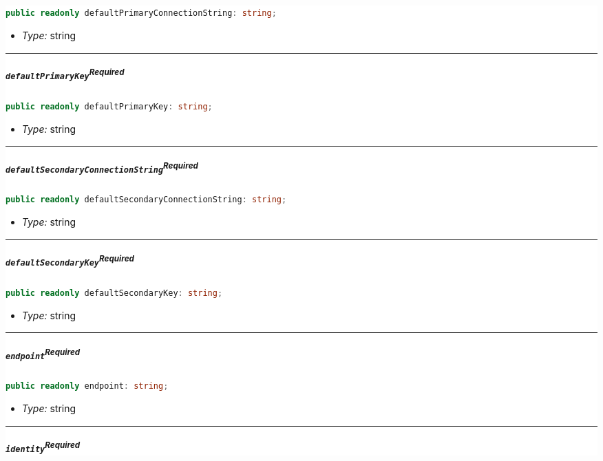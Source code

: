 ```typescript
public readonly defaultPrimaryConnectionString: string;
```

- *Type:* string

---

##### `defaultPrimaryKey`<sup>Required</sup> <a name="defaultPrimaryKey" id="@cdktf/provider-azurerm.servicebusNamespace.ServicebusNamespace.property.defaultPrimaryKey"></a>

```typescript
public readonly defaultPrimaryKey: string;
```

- *Type:* string

---

##### `defaultSecondaryConnectionString`<sup>Required</sup> <a name="defaultSecondaryConnectionString" id="@cdktf/provider-azurerm.servicebusNamespace.ServicebusNamespace.property.defaultSecondaryConnectionString"></a>

```typescript
public readonly defaultSecondaryConnectionString: string;
```

- *Type:* string

---

##### `defaultSecondaryKey`<sup>Required</sup> <a name="defaultSecondaryKey" id="@cdktf/provider-azurerm.servicebusNamespace.ServicebusNamespace.property.defaultSecondaryKey"></a>

```typescript
public readonly defaultSecondaryKey: string;
```

- *Type:* string

---

##### `endpoint`<sup>Required</sup> <a name="endpoint" id="@cdktf/provider-azurerm.servicebusNamespace.ServicebusNamespace.property.endpoint"></a>

```typescript
public readonly endpoint: string;
```

- *Type:* string

---

##### `identity`<sup>Required</sup> <a name="identity" id="@cdktf/provider-azurerm.servicebusNamespace.ServicebusNamespace.property.identity"></a>
